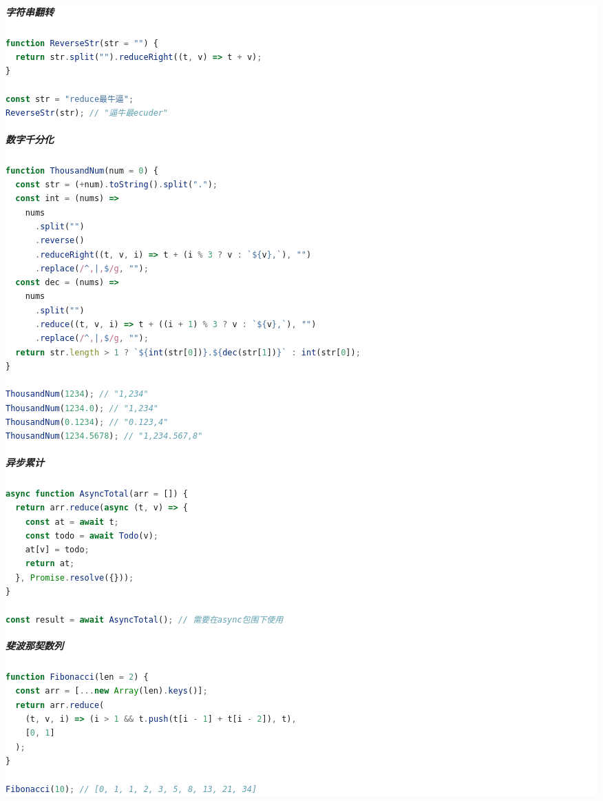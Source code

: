 ##### 字符串翻转

```js
function ReverseStr(str = "") {
  return str.split("").reduceRight((t, v) => t + v);
}

const str = "reduce最牛逼";
ReverseStr(str); // "逼牛最ecuder"
```

##### 数字千分化

```js
function ThousandNum(num = 0) {
  const str = (+num).toString().split(".");
  const int = (nums) =>
    nums
      .split("")
      .reverse()
      .reduceRight((t, v, i) => t + (i % 3 ? v : `${v},`), "")
      .replace(/^,|,$/g, "");
  const dec = (nums) =>
    nums
      .split("")
      .reduce((t, v, i) => t + ((i + 1) % 3 ? v : `${v},`), "")
      .replace(/^,|,$/g, "");
  return str.length > 1 ? `${int(str[0])}.${dec(str[1])}` : int(str[0]);
}

ThousandNum(1234); // "1,234"
ThousandNum(1234.0); // "1,234"
ThousandNum(0.1234); // "0.123,4"
ThousandNum(1234.5678); // "1,234.567,8"
```

##### 异步累计

```js
async function AsyncTotal(arr = []) {
  return arr.reduce(async (t, v) => {
    const at = await t;
    const todo = await Todo(v);
    at[v] = todo;
    return at;
  }, Promise.resolve({}));
}

const result = await AsyncTotal(); // 需要在async包围下使用
```

##### 斐波那契数列

```js
function Fibonacci(len = 2) {
  const arr = [...new Array(len).keys()];
  return arr.reduce(
    (t, v, i) => (i > 1 && t.push(t[i - 1] + t[i - 2]), t),
    [0, 1]
  );
}

Fibonacci(10); // [0, 1, 1, 2, 3, 5, 8, 13, 21, 34]
```
